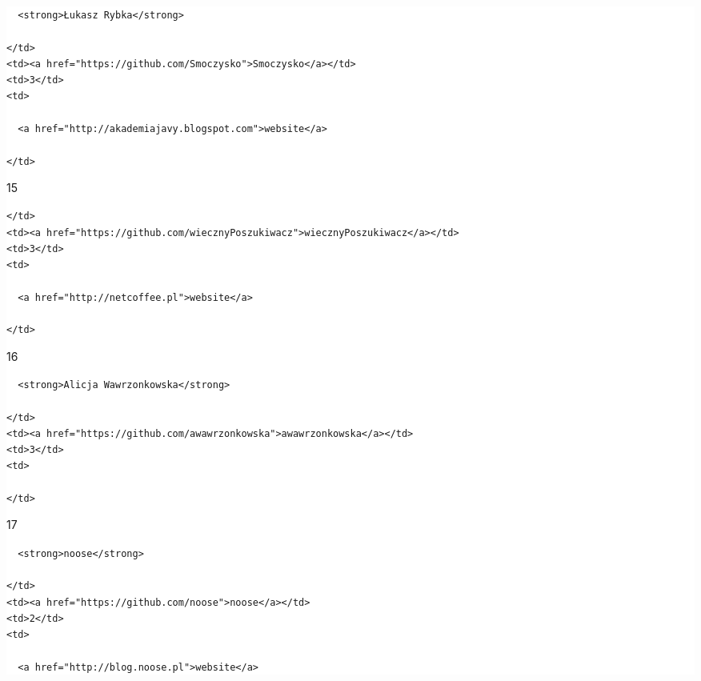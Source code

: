       <strong>Łukasz Rybka</strong>
      
    </td>
    <td><a href="https://github.com/Smoczysko">Smoczysko</a></td>
    <td>3</td>
    <td>    
    
      <a href="http://akademiajavy.blogspot.com">website</a>
    
    </td>
  </tr>
  
  <tr>
    <th>15</th>
    <td style="display: block; width: 36px; height: 36px; padding: 2px; border: 0; background: #fff url('http://gravatar.com/avatar/ef71ab014d8ccf8a27e5f62208caa214?s=36') 2px 2px no-repeat"></td>
    <td>
      
    </td>
    <td><a href="https://github.com/wiecznyPoszukiwacz">wiecznyPoszukiwacz</a></td>
    <td>3</td>
    <td>    
    
      <a href="http://netcoffee.pl">website</a>
    
    </td>
  </tr>
  
  <tr>
    <th>16</th>
    <td style="display: block; width: 36px; height: 36px; padding: 2px; border: 0; background: #fff url('http://gravatar.com/avatar/c57ef9200889baabc76913917b87c801?s=36') 2px 2px no-repeat"></td>
    <td>
    
      <strong>Alicja Wawrzonkowska</strong>
      
    </td>
    <td><a href="https://github.com/awawrzonkowska">awawrzonkowska</a></td>
    <td>3</td>
    <td>    
    
    </td>
  </tr>
  
  <tr>
    <th>17</th>
    <td style="display: block; width: 36px; height: 36px; padding: 2px; border: 0; background: #fff url('http://gravatar.com/avatar/965cd6e109b0ff6e9fda205b4dac6cce?s=36') 2px 2px no-repeat"></td>
    <td>
    
      <strong>noose</strong>
      
    </td>
    <td><a href="https://github.com/noose">noose</a></td>
    <td>2</td>
    <td>    
    
      <a href="http://blog.noose.pl">website</a>
    